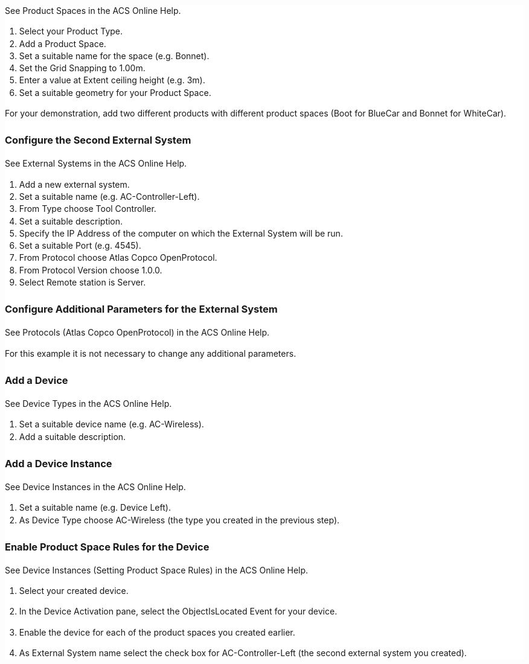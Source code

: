 See Product Spaces in the ACS Online Help.

  1. Select your Product Type. 
  2. Add a Product Space. 
  3. Set a suitable name for the space (e.g. Bonnet). 
  4. Set the Grid Snapping to 1.00m. 
  5. Enter a value at Extent ceiling height (e.g. 3m). 
  6. Set a suitable geometry for your Product Space. 

For your demonstration, add two different products with different product
spaces (Boot for BlueCar and Bonnet for WhiteCar).

### Configure the Second External System

See External Systems in the ACS Online Help.

  1. Add a new external system. 
  2. Set a suitable name (e.g. AC-Controller-Left). 
  3. From Type choose Tool Controller.
  4. Set a suitable description. 
  5. Specify the IP Address of the computer on which the External System will be run. 
  6. Set a suitable Port (e.g. 4545). 
  7. From Protocol choose Atlas Copco OpenProtocol.
  8. From Protocol Version choose 1.0.0.
  9. Select Remote station is Server.

### Configure Additional Parameters for the External System

See Protocols (Atlas Copco OpenProtocol) in the ACS Online Help.

For this example it is not necessary to change any additional parameters.

### Add a Device

See Device Types in the ACS Online Help.

  1. Set a suitable device name (e.g. AC-Wireless). 
  2. Add a suitable description. 

### Add a Device Instance

See Device Instances in the ACS Online Help.

  1. Set a suitable name (e.g. Device Left). 
  2. As Device Type choose AC-Wireless (the type you created in the previous step). 

### Enable Product Space Rules for the Device

See Device Instances (Setting Product Space Rules) in the ACS Online Help.

  1. Select your created device.
  2. In the Device Activation pane, select the ObjectIsLocated Event for your device. 
  3. Enable the device for each of the product spaces you created earlier.

  4. As External System name select the check box for AC-Controller-Left (the second external system you created).
